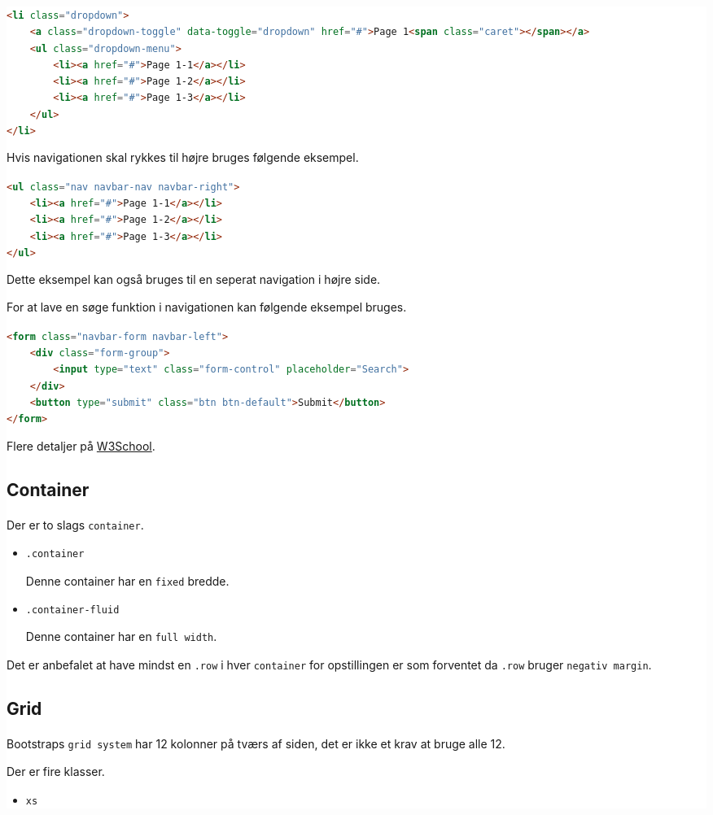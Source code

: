 ```HTML
<li class="dropdown">
    <a class="dropdown-toggle" data-toggle="dropdown" href="#">Page 1<span class="caret"></span></a>
    <ul class="dropdown-menu">
        <li><a href="#">Page 1-1</a></li>
        <li><a href="#">Page 1-2</a></li>
        <li><a href="#">Page 1-3</a></li>
    </ul>
</li>
```

Hvis navigationen skal rykkes til højre bruges følgende eksempel.

```HTML
<ul class="nav navbar-nav navbar-right">
    <li><a href="#">Page 1-1</a></li>
    <li><a href="#">Page 1-2</a></li>
    <li><a href="#">Page 1-3</a></li>
</ul>
```

Dette eksempel kan også bruges til en seperat navigation i højre side.

For at lave en søge funktion i navigationen kan følgende eksempel bruges.

```HTML
<form class="navbar-form navbar-left">
    <div class="form-group">
        <input type="text" class="form-control" placeholder="Search">
    </div>
    <button type="submit" class="btn btn-default">Submit</button>
</form>
```

Flere detaljer på [W3School](https://www.w3schools.com/bootstrap/bootstrap_navbar.asp).

## Container

Der er to slags `container`.
* `.container`

    Denne container har en `fixed` bredde.

* `.container-fluid`

    Denne container har en `full width`.

Det er anbefalet at have mindst en `.row` i hver `container` for opstillingen er som forventet da `.row` bruger `negativ margin`.

## Grid

Bootstraps `grid system` har 12 kolonner på tværs af siden, det er ikke et krav at bruge alle 12.

Der er fire klasser.
* `xs`
